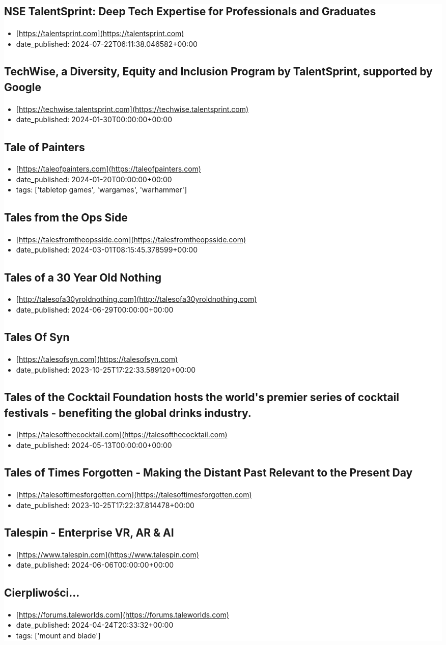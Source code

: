  ## NSE TalentSprint: Deep Tech Expertise for Professionals and Graduates
 - [https://talentsprint.com](https://talentsprint.com)
 - date_published: 2024-07-22T06:11:38.046582+00:00

 ## TechWise, a Diversity, Equity and Inclusion Program by TalentSprint, supported by Google
 - [https://techwise.talentsprint.com](https://techwise.talentsprint.com)
 - date_published: 2024-01-30T00:00:00+00:00

 ## Tale of Painters
 - [https://taleofpainters.com](https://taleofpainters.com)
 - date_published: 2024-01-20T00:00:00+00:00
 - tags: ['tabletop games', 'wargames', 'warhammer']

 ## Tales from the Ops Side
 - [https://talesfromtheopsside.com](https://talesfromtheopsside.com)
 - date_published: 2024-03-01T08:15:45.378599+00:00

 ## Tales of a 30 Year Old Nothing
 - [http://talesofa30yroldnothing.com](http://talesofa30yroldnothing.com)
 - date_published: 2024-06-29T00:00:00+00:00

 ## Tales Of Syn
 - [https://talesofsyn.com](https://talesofsyn.com)
 - date_published: 2023-10-25T17:22:33.589120+00:00

 ## Tales of the Cocktail Foundation hosts the world's premier series of cocktail festivals - benefiting the global drinks industry.
 - [https://talesofthecocktail.com](https://talesofthecocktail.com)
 - date_published: 2024-05-13T00:00:00+00:00

 ## Tales of Times Forgotten - Making the Distant Past Relevant to the Present Day
 - [https://talesoftimesforgotten.com](https://talesoftimesforgotten.com)
 - date_published: 2023-10-25T17:22:37.814478+00:00

 ## Talespin -  Enterprise VR, AR & AI
 - [https://www.talespin.com](https://www.talespin.com)
 - date_published: 2024-06-06T00:00:00+00:00

 ## Cierpliwości...
 - [https://forums.taleworlds.com](https://forums.taleworlds.com)
 - date_published: 2024-04-24T20:33:32+00:00
 - tags: ['mount and blade']

